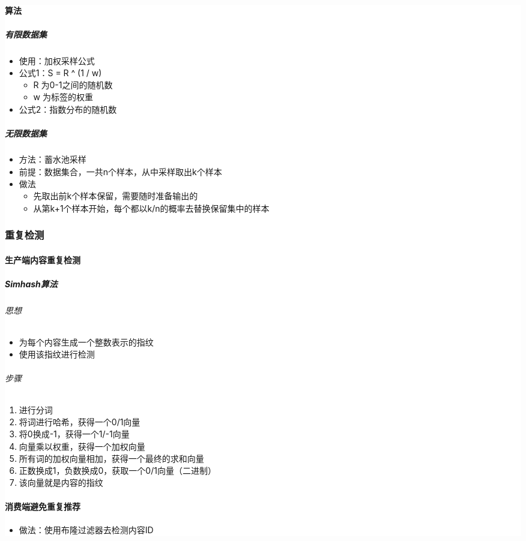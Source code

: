 #### 算法
##### 有限数据集
* 使用：加权采样公式
* 公式1：S = R ^ (1 / w)
    * R 为0-1之间的随机数
    * w 为标签的权重
* 公式2：指数分布的随机数

##### 无限数据集
* 方法：蓄水池采样    
* 前提：数据集合，一共n个样本，从中采样取出k个样本
* 做法
    * 先取出前k个样本保留，需要随时准备输出的
    * 从第k+1个样本开始，每个都以k/n的概率去替换保留集中的样本


### 重复检测

#### 生产端内容重复检测
##### Simhash算法
###### 思想
* 为每个内容生成一个整数表示的指纹
* 使用该指纹进行检测

###### 步骤
1. 进行分词
2. 将词进行哈希，获得一个0/1向量
3. 将0换成-1，获得一个1/-1向量
4. 向量乘以权重，获得一个加权向量
5. 所有词的加权向量相加，获得一个最终的求和向量
6. 正数换成1，负数换成0，获取一个0/1向量（二进制）
7. 该向量就是内容的指纹

#### 消费端避免重复推荐
* 做法：使用布隆过滤器去检测内容ID